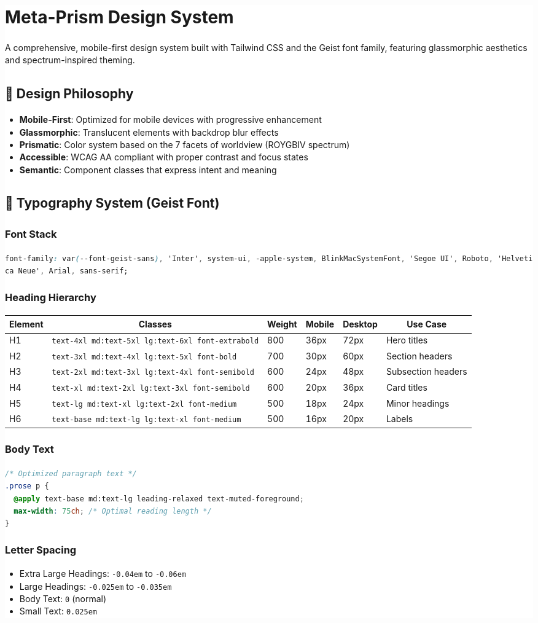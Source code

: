 # Meta-Prism Design System

A comprehensive, mobile-first design system built with Tailwind CSS and the Geist font family, featuring glassmorphic aesthetics and spectrum-inspired theming.

## 🎨 Design Philosophy

- **Mobile-First**: Optimized for mobile devices with progressive enhancement
- **Glassmorphic**: Translucent elements with backdrop blur effects
- **Prismatic**: Color system based on the 7 facets of worldview (ROYGBIV spectrum)
- **Accessible**: WCAG AA compliant with proper contrast and focus states
- **Semantic**: Component classes that express intent and meaning

## 📱 Typography System (Geist Font)

### Font Stack
```css
font-family: var(--font-geist-sans), 'Inter', system-ui, -apple-system, BlinkMacSystemFont, 'Segoe UI', Roboto, 'Helvetica Neue', Arial, sans-serif;
```

### Heading Hierarchy
| Element | Classes | Weight | Mobile | Desktop | Use Case |
|---------|---------|--------|--------|---------|----------|
| H1 | `text-4xl md:text-5xl lg:text-6xl font-extrabold` | 800 | 36px | 72px | Hero titles |
| H2 | `text-3xl md:text-4xl lg:text-5xl font-bold` | 700 | 30px | 60px | Section headers |
| H3 | `text-2xl md:text-3xl lg:text-4xl font-semibold` | 600 | 24px | 48px | Subsection headers |
| H4 | `text-xl md:text-2xl lg:text-3xl font-semibold` | 600 | 20px | 36px | Card titles |
| H5 | `text-lg md:text-xl lg:text-2xl font-medium` | 500 | 18px | 24px | Minor headings |
| H6 | `text-base md:text-lg lg:text-xl font-medium` | 500 | 16px | 20px | Labels |

### Body Text
```css
/* Optimized paragraph text */
.prose p {
  @apply text-base md:text-lg leading-relaxed text-muted-foreground;
  max-width: 75ch; /* Optimal reading length */
}
```

### Letter Spacing
- Extra Large Headings: `-0.04em` to `-0.06em`
- Large Headings: `-0.025em` to `-0.035em`  
- Body Text: `0` (normal)
- Small Text: `0.025em`
